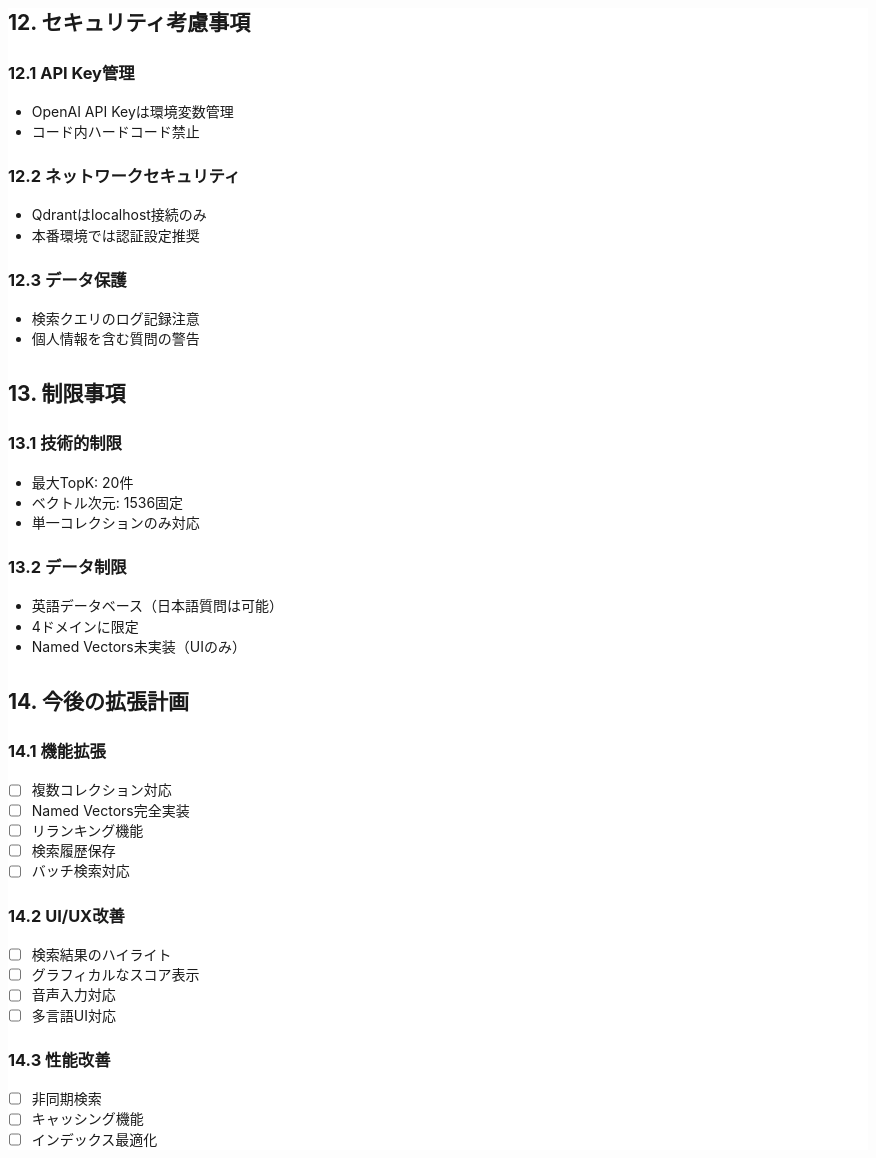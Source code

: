 ## 12. セキュリティ考慮事項

### 12.1 API Key管理
- OpenAI API Keyは環境変数管理
- コード内ハードコード禁止

### 12.2 ネットワークセキュリティ
- Qdrantはlocalhost接続のみ
- 本番環境では認証設定推奨

### 12.3 データ保護
- 検索クエリのログ記録注意
- 個人情報を含む質問の警告

## 13. 制限事項

### 13.1 技術的制限
- 最大TopK: 20件
- ベクトル次元: 1536固定
- 単一コレクションのみ対応

### 13.2 データ制限
- 英語データベース（日本語質問は可能）
- 4ドメインに限定
- Named Vectors未実装（UIのみ）

## 14. 今後の拡張計画

### 14.1 機能拡張
- [ ] 複数コレクション対応
- [ ] Named Vectors完全実装
- [ ] リランキング機能
- [ ] 検索履歴保存
- [ ] バッチ検索対応

### 14.2 UI/UX改善
- [ ] 検索結果のハイライト
- [ ] グラフィカルなスコア表示
- [ ] 音声入力対応
- [ ] 多言語UI対応

### 14.3 性能改善
- [ ] 非同期検索
- [ ] キャッシング機能
- [ ] インデックス最適化
